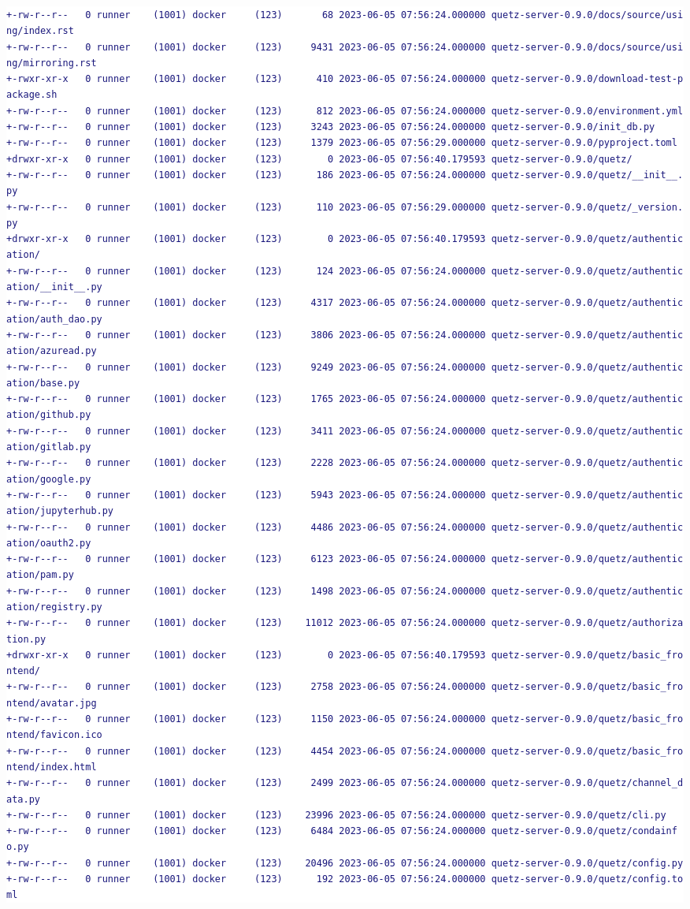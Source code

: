 ```diff
+-rw-r--r--   0 runner    (1001) docker     (123)       68 2023-06-05 07:56:24.000000 quetz-server-0.9.0/docs/source/using/index.rst
+-rw-r--r--   0 runner    (1001) docker     (123)     9431 2023-06-05 07:56:24.000000 quetz-server-0.9.0/docs/source/using/mirroring.rst
+-rwxr-xr-x   0 runner    (1001) docker     (123)      410 2023-06-05 07:56:24.000000 quetz-server-0.9.0/download-test-package.sh
+-rw-r--r--   0 runner    (1001) docker     (123)      812 2023-06-05 07:56:24.000000 quetz-server-0.9.0/environment.yml
+-rw-r--r--   0 runner    (1001) docker     (123)     3243 2023-06-05 07:56:24.000000 quetz-server-0.9.0/init_db.py
+-rw-r--r--   0 runner    (1001) docker     (123)     1379 2023-06-05 07:56:29.000000 quetz-server-0.9.0/pyproject.toml
+drwxr-xr-x   0 runner    (1001) docker     (123)        0 2023-06-05 07:56:40.179593 quetz-server-0.9.0/quetz/
+-rw-r--r--   0 runner    (1001) docker     (123)      186 2023-06-05 07:56:24.000000 quetz-server-0.9.0/quetz/__init__.py
+-rw-r--r--   0 runner    (1001) docker     (123)      110 2023-06-05 07:56:29.000000 quetz-server-0.9.0/quetz/_version.py
+drwxr-xr-x   0 runner    (1001) docker     (123)        0 2023-06-05 07:56:40.179593 quetz-server-0.9.0/quetz/authentication/
+-rw-r--r--   0 runner    (1001) docker     (123)      124 2023-06-05 07:56:24.000000 quetz-server-0.9.0/quetz/authentication/__init__.py
+-rw-r--r--   0 runner    (1001) docker     (123)     4317 2023-06-05 07:56:24.000000 quetz-server-0.9.0/quetz/authentication/auth_dao.py
+-rw-r--r--   0 runner    (1001) docker     (123)     3806 2023-06-05 07:56:24.000000 quetz-server-0.9.0/quetz/authentication/azuread.py
+-rw-r--r--   0 runner    (1001) docker     (123)     9249 2023-06-05 07:56:24.000000 quetz-server-0.9.0/quetz/authentication/base.py
+-rw-r--r--   0 runner    (1001) docker     (123)     1765 2023-06-05 07:56:24.000000 quetz-server-0.9.0/quetz/authentication/github.py
+-rw-r--r--   0 runner    (1001) docker     (123)     3411 2023-06-05 07:56:24.000000 quetz-server-0.9.0/quetz/authentication/gitlab.py
+-rw-r--r--   0 runner    (1001) docker     (123)     2228 2023-06-05 07:56:24.000000 quetz-server-0.9.0/quetz/authentication/google.py
+-rw-r--r--   0 runner    (1001) docker     (123)     5943 2023-06-05 07:56:24.000000 quetz-server-0.9.0/quetz/authentication/jupyterhub.py
+-rw-r--r--   0 runner    (1001) docker     (123)     4486 2023-06-05 07:56:24.000000 quetz-server-0.9.0/quetz/authentication/oauth2.py
+-rw-r--r--   0 runner    (1001) docker     (123)     6123 2023-06-05 07:56:24.000000 quetz-server-0.9.0/quetz/authentication/pam.py
+-rw-r--r--   0 runner    (1001) docker     (123)     1498 2023-06-05 07:56:24.000000 quetz-server-0.9.0/quetz/authentication/registry.py
+-rw-r--r--   0 runner    (1001) docker     (123)    11012 2023-06-05 07:56:24.000000 quetz-server-0.9.0/quetz/authorization.py
+drwxr-xr-x   0 runner    (1001) docker     (123)        0 2023-06-05 07:56:40.179593 quetz-server-0.9.0/quetz/basic_frontend/
+-rw-r--r--   0 runner    (1001) docker     (123)     2758 2023-06-05 07:56:24.000000 quetz-server-0.9.0/quetz/basic_frontend/avatar.jpg
+-rw-r--r--   0 runner    (1001) docker     (123)     1150 2023-06-05 07:56:24.000000 quetz-server-0.9.0/quetz/basic_frontend/favicon.ico
+-rw-r--r--   0 runner    (1001) docker     (123)     4454 2023-06-05 07:56:24.000000 quetz-server-0.9.0/quetz/basic_frontend/index.html
+-rw-r--r--   0 runner    (1001) docker     (123)     2499 2023-06-05 07:56:24.000000 quetz-server-0.9.0/quetz/channel_data.py
+-rw-r--r--   0 runner    (1001) docker     (123)    23996 2023-06-05 07:56:24.000000 quetz-server-0.9.0/quetz/cli.py
+-rw-r--r--   0 runner    (1001) docker     (123)     6484 2023-06-05 07:56:24.000000 quetz-server-0.9.0/quetz/condainfo.py
+-rw-r--r--   0 runner    (1001) docker     (123)    20496 2023-06-05 07:56:24.000000 quetz-server-0.9.0/quetz/config.py
+-rw-r--r--   0 runner    (1001) docker     (123)      192 2023-06-05 07:56:24.000000 quetz-server-0.9.0/quetz/config.toml
```